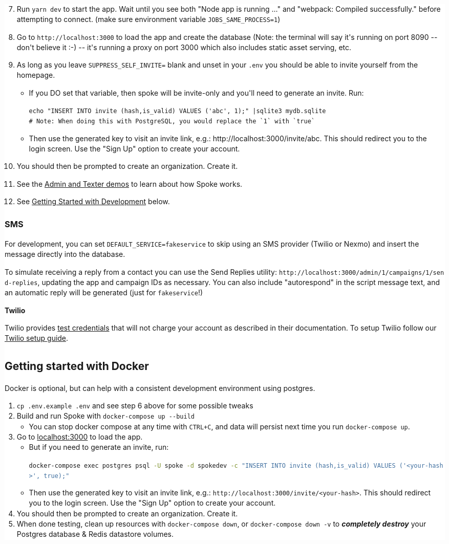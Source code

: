 7. Run `yarn dev` to start the app. Wait until you see both "Node app is running ..." and "webpack: Compiled successfully." before attempting to connect. (make sure environment variable `JOBS_SAME_PROCESS=1`)
8. Go to `http://localhost:3000` to load the app and create the database (Note: the terminal will say it's running on port 8090 -- don't believe it :-) -- it's running a proxy on port 3000 which also includes static asset serving, etc.
9. As long as you leave `SUPPRESS_SELF_INVITE=` blank and unset in your `.env` you should be able to invite yourself from the homepage.

   - If you DO set that variable, then spoke will be invite-only and you'll need to generate an invite. Run:
     ```
     echo "INSERT INTO invite (hash,is_valid) VALUES ('abc', 1);" |sqlite3 mydb.sqlite
     # Note: When doing this with PostgreSQL, you would replace the `1` with `true`
     ```
   - Then use the generated key to visit an invite link, e.g.: http://localhost:3000/invite/abc. This should redirect you to the login screen. Use the "Sign Up" option to create your account.

10. You should then be prompted to create an organization. Create it.
11. See the [Admin and Texter demos](https://opensource.moveon.org/spoke-p2p#block-yui_3_17_2_25_1509554076500_36334) to learn about how Spoke works.
12. See [Getting Started with Development](#more-documentation) below.

### SMS

For development, you can set `DEFAULT_SERVICE=fakeservice` to skip using an SMS provider (Twilio or Nexmo) and insert the message directly into the database.

To simulate receiving a reply from a contact you can use the Send Replies utility: `http://localhost:3000/admin/1/campaigns/1/send-replies`, updating the app and campaign IDs as necessary. You can also include "autorespond" in the script message text, and an automatic reply will be generated (just for `fakeservice`!)

**Twilio**

Twilio provides [test credentials](https://www.twilio.com/docs/iam/test-credentials) that will not charge your account as described in their documentation. To setup Twilio follow our [Twilio setup guide](https://github.com/MoveOnOrg/Spoke/blob/main/docs/HOWTO_INTEGRATE_TWILIO.md).

## Getting started with Docker

Docker is optional, but can help with a consistent development environment using postgres.

1. `cp .env.example .env` and see step 6 above for some possible tweaks
2. Build and run Spoke with `docker-compose up --build`
   - You can stop docker compose at any time with `CTRL+C`, and data will persist next time you run `docker-compose up`.
3. Go to [localhost:3000](http://localhost:3000) to load the app.
   - But if you need to generate an invite, run:
     ```bash
     docker-compose exec postgres psql -U spoke -d spokedev -c "INSERT INTO invite (hash,is_valid) VALUES ('<your-hash>', true);"
     ```
   - Then use the generated key to visit an invite link, e.g.: `http://localhost:3000/invite/<your-hash>`. This should redirect you to the login screen. Use the "Sign Up" option to create your account.
4. You should then be prompted to create an organization. Create it.
5. When done testing, clean up resources with `docker-compose down`, or `docker-compose down -v` to **_completely destroy_** your Postgres database & Redis datastore volumes.
